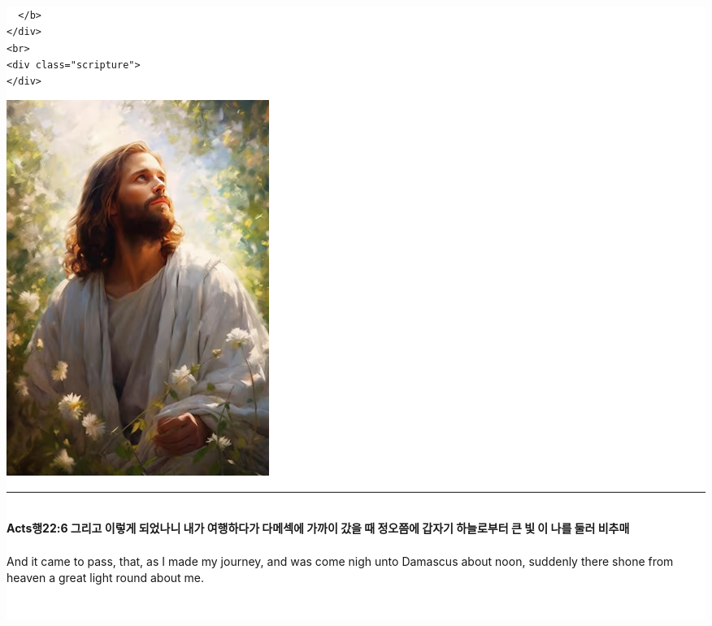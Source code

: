       </b>
    </div>
    <br>
    <div class="scripture">
    </div>         
  </div>
  <div class="image-container">
    <img src='../../pictures/picture_153.jpg'>
  </div>
</div>

---

<div class="columns">
  <div class="scriptures">
    <br>
    <div class="scripture">
      <b>Acts행22:6 그리고 이렇게 되었나니 내가 여행하다가 다메섹에 가까이 갔을 때 정오쯤에 갑자기 하늘로부터 큰 빛 이 나를 둘러 비추매 
      </b>
    </div>
    <br>
    <div class="scripture">And it came to pass, that, as I made my journey, and was come nigh unto Damascus about noon, suddenly there shone from heaven a great light round about me. 
    </div>
    <br>
    <div class="scripture">
      <b>
      </b>
    </div>
    <br>
    <div class="scripture">
    </div>         
  </div>
  <div class="image-container">